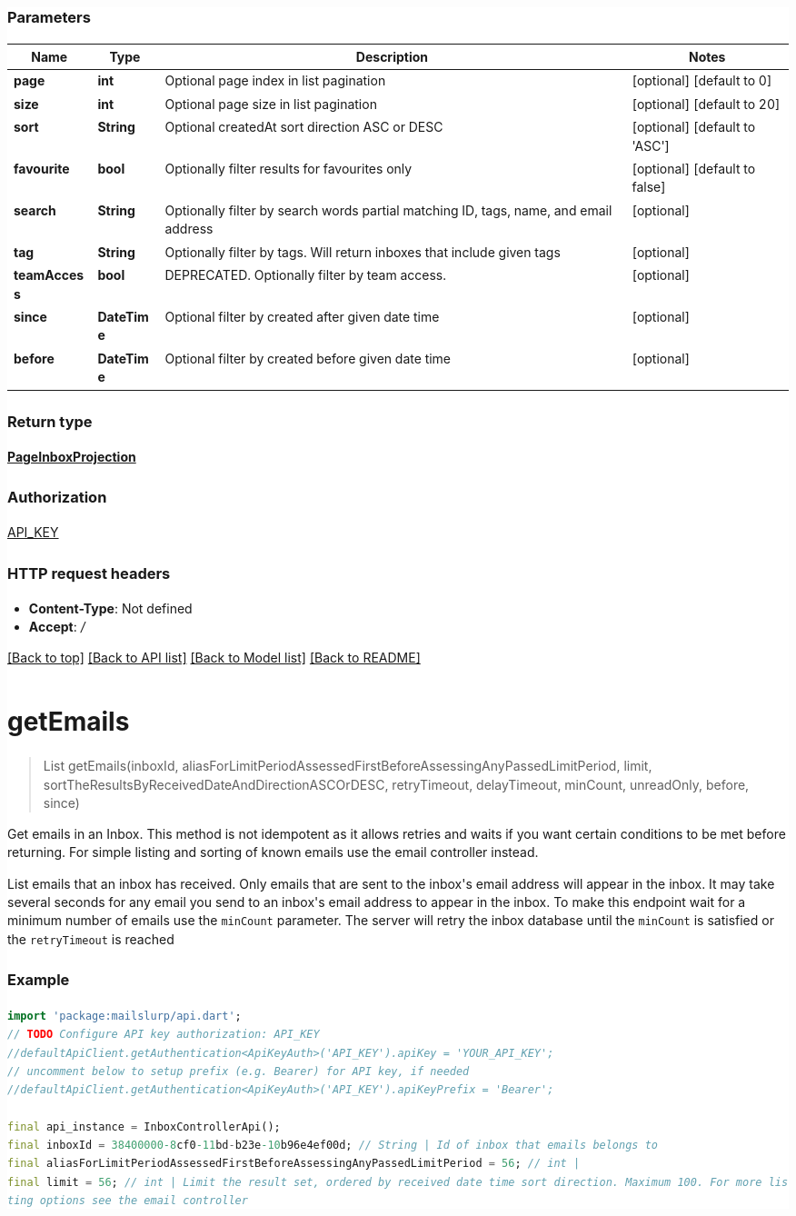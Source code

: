 ### Parameters

Name | Type | Description  | Notes
------------- | ------------- | ------------- | -------------
 **page** | **int**| Optional page index in list pagination | [optional] [default to 0]
 **size** | **int**| Optional page size in list pagination | [optional] [default to 20]
 **sort** | **String**| Optional createdAt sort direction ASC or DESC | [optional] [default to 'ASC']
 **favourite** | **bool**| Optionally filter results for favourites only | [optional] [default to false]
 **search** | **String**| Optionally filter by search words partial matching ID, tags, name, and email address | [optional] 
 **tag** | **String**| Optionally filter by tags. Will return inboxes that include given tags | [optional] 
 **teamAccess** | **bool**| DEPRECATED. Optionally filter by team access. | [optional] 
 **since** | **DateTime**| Optional filter by created after given date time | [optional] 
 **before** | **DateTime**| Optional filter by created before given date time | [optional] 

### Return type

[**PageInboxProjection**](PageInboxProjection)

### Authorization

[API_KEY](../README#API_KEY)

### HTTP request headers

 - **Content-Type**: Not defined
 - **Accept**: */*

[[Back to top]](#) [[Back to API list]](../README#documentation-for-api-endpoints) [[Back to Model list]](../README#documentation-for-models) [[Back to README]](../README)

# **getEmails**
> List<EmailPreview> getEmails(inboxId, aliasForLimitPeriodAssessedFirstBeforeAssessingAnyPassedLimitPeriod, limit, sortTheResultsByReceivedDateAndDirectionASCOrDESC, retryTimeout, delayTimeout, minCount, unreadOnly, before, since)

Get emails in an Inbox. This method is not idempotent as it allows retries and waits if you want certain conditions to be met before returning. For simple listing and sorting of known emails use the email controller instead.

List emails that an inbox has received. Only emails that are sent to the inbox's email address will appear in the inbox. It may take several seconds for any email you send to an inbox's email address to appear in the inbox. To make this endpoint wait for a minimum number of emails use the `minCount` parameter. The server will retry the inbox database until the `minCount` is satisfied or the `retryTimeout` is reached

### Example 
```dart
import 'package:mailslurp/api.dart';
// TODO Configure API key authorization: API_KEY
//defaultApiClient.getAuthentication<ApiKeyAuth>('API_KEY').apiKey = 'YOUR_API_KEY';
// uncomment below to setup prefix (e.g. Bearer) for API key, if needed
//defaultApiClient.getAuthentication<ApiKeyAuth>('API_KEY').apiKeyPrefix = 'Bearer';

final api_instance = InboxControllerApi();
final inboxId = 38400000-8cf0-11bd-b23e-10b96e4ef00d; // String | Id of inbox that emails belongs to
final aliasForLimitPeriodAssessedFirstBeforeAssessingAnyPassedLimitPeriod = 56; // int | 
final limit = 56; // int | Limit the result set, ordered by received date time sort direction. Maximum 100. For more listing options see the email controller
```